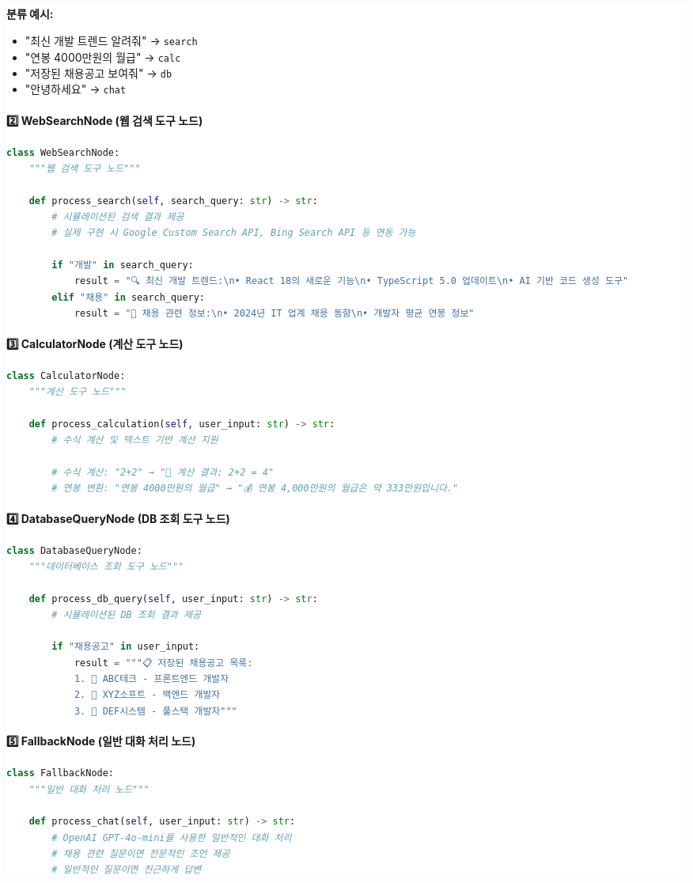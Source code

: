 **분류 예시:**
- "최신 개발 트렌드 알려줘" → `search`
- "연봉 4000만원의 월급" → `calc`
- "저장된 채용공고 보여줘" → `db`
- "안녕하세요" → `chat`

#### 2️⃣ **WebSearchNode (웹 검색 도구 노드)**
```python
class WebSearchNode:
    """웹 검색 도구 노드"""
    
    def process_search(self, search_query: str) -> str:
        # 시뮬레이션된 검색 결과 제공
        # 실제 구현 시 Google Custom Search API, Bing Search API 등 연동 가능
        
        if "개발" in search_query:
            result = "🔍 최신 개발 트렌드:\n• React 18의 새로운 기능\n• TypeScript 5.0 업데이트\n• AI 기반 코드 생성 도구"
        elif "채용" in search_query:
            result = "💼 채용 관련 정보:\n• 2024년 IT 업계 채용 동향\n• 개발자 평균 연봉 정보"
```

#### 3️⃣ **CalculatorNode (계산 도구 노드)**
```python
class CalculatorNode:
    """계산 도구 노드"""
    
    def process_calculation(self, user_input: str) -> str:
        # 수식 계산 및 텍스트 기반 계산 지원
        
        # 수식 계산: "2+2" → "🧮 계산 결과: 2+2 = 4"
        # 연봉 변환: "연봉 4000만원의 월급" → "💰 연봉 4,000만원의 월급은 약 333만원입니다."
```

#### 4️⃣ **DatabaseQueryNode (DB 조회 도구 노드)**
```python
class DatabaseQueryNode:
    """데이터베이스 조회 도구 노드"""
    
    def process_db_query(self, user_input: str) -> str:
        # 시뮬레이션된 DB 조회 결과 제공
        
        if "채용공고" in user_input:
            result = """📋 저장된 채용공고 목록:
            1. 🏢 ABC테크 - 프론트엔드 개발자
            2. 🏢 XYZ소프트 - 백엔드 개발자
            3. 🏢 DEF시스템 - 풀스택 개발자"""
```

#### 5️⃣ **FallbackNode (일반 대화 처리 노드)**
```python
class FallbackNode:
    """일반 대화 처리 노드"""
    
    def process_chat(self, user_input: str) -> str:
        # OpenAI GPT-4o-mini를 사용한 일반적인 대화 처리
        # 채용 관련 질문이면 전문적인 조언 제공
        # 일반적인 질문이면 친근하게 답변
```
